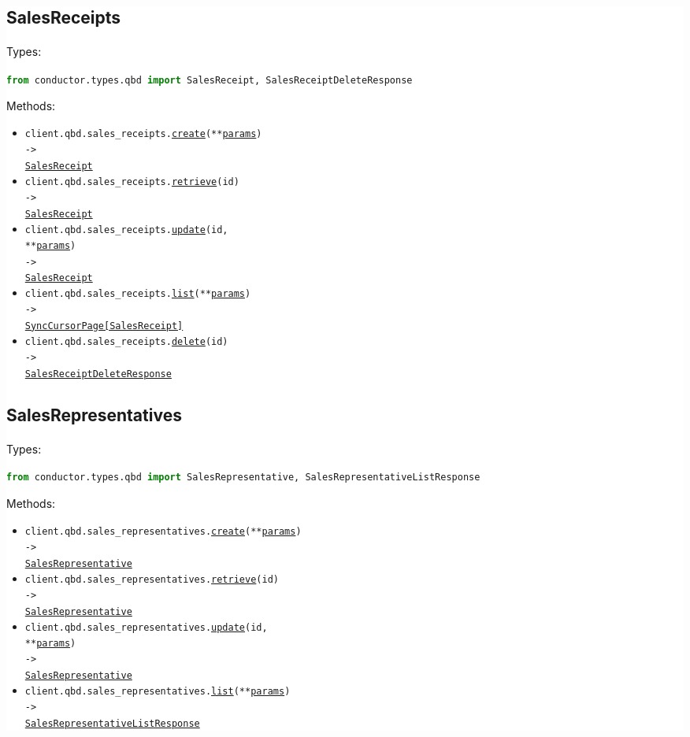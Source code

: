 ## SalesReceipts

Types:

```python
from conductor.types.qbd import SalesReceipt, SalesReceiptDeleteResponse
```

Methods:

- <code title="post /quickbooks-desktop/sales-receipts">client.qbd.sales_receipts.<a href="./src/conductor/resources/qbd/sales_receipts.py">create</a>(\*\*<a href="src/conductor/types/qbd/sales_receipt_create_params.py">params</a>) -> <a href="./src/conductor/types/qbd/sales_receipt.py">SalesReceipt</a></code>
- <code title="get /quickbooks-desktop/sales-receipts/{id}">client.qbd.sales_receipts.<a href="./src/conductor/resources/qbd/sales_receipts.py">retrieve</a>(id) -> <a href="./src/conductor/types/qbd/sales_receipt.py">SalesReceipt</a></code>
- <code title="post /quickbooks-desktop/sales-receipts/{id}">client.qbd.sales_receipts.<a href="./src/conductor/resources/qbd/sales_receipts.py">update</a>(id, \*\*<a href="src/conductor/types/qbd/sales_receipt_update_params.py">params</a>) -> <a href="./src/conductor/types/qbd/sales_receipt.py">SalesReceipt</a></code>
- <code title="get /quickbooks-desktop/sales-receipts">client.qbd.sales_receipts.<a href="./src/conductor/resources/qbd/sales_receipts.py">list</a>(\*\*<a href="src/conductor/types/qbd/sales_receipt_list_params.py">params</a>) -> <a href="./src/conductor/types/qbd/sales_receipt.py">SyncCursorPage[SalesReceipt]</a></code>
- <code title="delete /quickbooks-desktop/sales-receipts/{id}">client.qbd.sales_receipts.<a href="./src/conductor/resources/qbd/sales_receipts.py">delete</a>(id) -> <a href="./src/conductor/types/qbd/sales_receipt_delete_response.py">SalesReceiptDeleteResponse</a></code>

## SalesRepresentatives

Types:

```python
from conductor.types.qbd import SalesRepresentative, SalesRepresentativeListResponse
```

Methods:

- <code title="post /quickbooks-desktop/sales-representatives">client.qbd.sales_representatives.<a href="./src/conductor/resources/qbd/sales_representatives.py">create</a>(\*\*<a href="src/conductor/types/qbd/sales_representative_create_params.py">params</a>) -> <a href="./src/conductor/types/qbd/sales_representative.py">SalesRepresentative</a></code>
- <code title="get /quickbooks-desktop/sales-representatives/{id}">client.qbd.sales_representatives.<a href="./src/conductor/resources/qbd/sales_representatives.py">retrieve</a>(id) -> <a href="./src/conductor/types/qbd/sales_representative.py">SalesRepresentative</a></code>
- <code title="post /quickbooks-desktop/sales-representatives/{id}">client.qbd.sales_representatives.<a href="./src/conductor/resources/qbd/sales_representatives.py">update</a>(id, \*\*<a href="src/conductor/types/qbd/sales_representative_update_params.py">params</a>) -> <a href="./src/conductor/types/qbd/sales_representative.py">SalesRepresentative</a></code>
- <code title="get /quickbooks-desktop/sales-representatives">client.qbd.sales_representatives.<a href="./src/conductor/resources/qbd/sales_representatives.py">list</a>(\*\*<a href="src/conductor/types/qbd/sales_representative_list_params.py">params</a>) -> <a href="./src/conductor/types/qbd/sales_representative_list_response.py">SalesRepresentativeListResponse</a></code>

